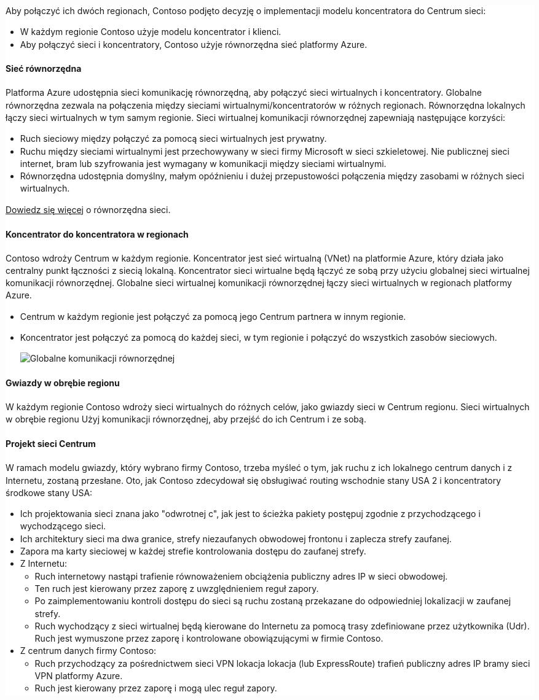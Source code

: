 Aby połączyć ich dwóch regionach, Contoso podjęto decyzję o implementacji modelu koncentratora do Centrum sieci:

- W każdym regionie Contoso użyje modelu koncentrator i klienci.
- Aby połączyć sieci i koncentratory, Contoso użyje równorzędna sieć platformy Azure.

#### <a name="network-peering"></a>Sieć równorzędna

Platforma Azure udostępnia sieci komunikację równorzędną, aby połączyć sieci wirtualnych i koncentratory. Globalne równorzędna zezwala na połączenia między sieciami wirtualnymi/koncentratorów w różnych regionach. Równorzędna lokalnych łączy sieci wirtualnych w tym samym regionie. Sieci wirtualnej komunikacji równorzędnej zapewniają następujące korzyści:

- Ruch sieciowy między połączyć za pomocą sieci wirtualnych jest prywatny.
- Ruchu między sieciami wirtualnymi jest przechowywany w sieci firmy Microsoft w sieci szkieletowej. Nie publicznej sieci internet, bram lub szyfrowania jest wymagany w komunikacji między sieciami wirtualnymi.
- Równorzędna udostępnia domyślny, małym opóźnieniu i dużej przepustowości połączenia między zasobami w różnych sieci wirtualnych.

[Dowiedz się więcej](https://docs.microsoft.com/azure/virtual-network/virtual-network-peering-overview) o równorzędna sieci.

#### <a name="hub-to-hub-across-regions"></a>Koncentrator do koncentratora w regionach

Contoso wdroży Centrum w każdym regionie. Koncentrator jest sieć wirtualną (VNet) na platformie Azure, który działa jako centralny punkt łączności z siecią lokalną. Koncentrator sieci wirtualne będą łączyć ze sobą przy użyciu globalnej sieci wirtualnej komunikacji równorzędnej. Globalne sieci wirtualnej komunikacji równorzędnej łączy sieci wirtualnych w regionach platformy Azure.

- Centrum w każdym regionie jest połączyć za pomocą jego Centrum partnera w innym regionie.
- Koncentrator jest połączyć za pomocą do każdej sieci, w tym regionie i połączyć do wszystkich zasobów sieciowych.

    ![Globalne komunikacji równorzędnej](./media/contoso-migration-infrastructure/global-peering.png) 

#### <a name="hub-and-spoke-within-a-region"></a>Gwiazdy w obrębie regionu

W każdym regionie Contoso wdroży sieci wirtualnych do różnych celów, jako gwiazdy sieci w Centrum regionu. Sieci wirtualnych w obrębie regionu Użyj komunikacji równorzędnej, aby przejść do ich Centrum i ze sobą.

#### <a name="design-the-hub-network"></a>Projekt sieci Centrum

W ramach modelu gwiazdy, który wybrano firmy Contoso, trzeba myśleć o tym, jak ruchu z ich lokalnego centrum danych i z Internetu, zostaną przesłane. Oto, jak Contoso zdecydował się obsługiwać routing wschodnie stany USA 2 i koncentratory środkowe stany USA:

- Ich projektowania sieci znana jako "odwrotnej c", jak jest to ścieżka pakiety postępuj zgodnie z przychodzącego i wychodzącego sieci.
- Ich architektury sieci ma dwa granice, strefy niezaufanych obwodowej frontonu i zaplecza strefy zaufanej.
- Zapora ma karty sieciowej w każdej strefie kontrolowania dostępu do zaufanej strefy.
- Z Internetu:
    - Ruch internetowy nastąpi trafienie równoważeniem obciążenia publiczny adres IP w sieci obwodowej.
    - Ten ruch jest kierowany przez zaporę z uwzględnieniem reguł zapory.
    - Po zaimplementowaniu kontroli dostępu do sieci są ruchu zostaną przekazane do odpowiedniej lokalizacji w zaufanej strefy.
    - Ruch wychodzący z sieci wirtualnej będą kierowane do Internetu za pomocą trasy zdefiniowane przez użytkownika (Udr). Ruch jest wymuszone przez zaporę i kontrolowane obowiązującymi w firmie Contoso.
- Z centrum danych firmy Contoso:
    - Ruch przychodzący za pośrednictwem sieci VPN lokacja lokacja (lub ExpressRoute) trafień publiczny adres IP bramy sieci VPN platformy Azure.
    - Ruch jest kierowany przez zaporę i mogą ulec reguł zapory.